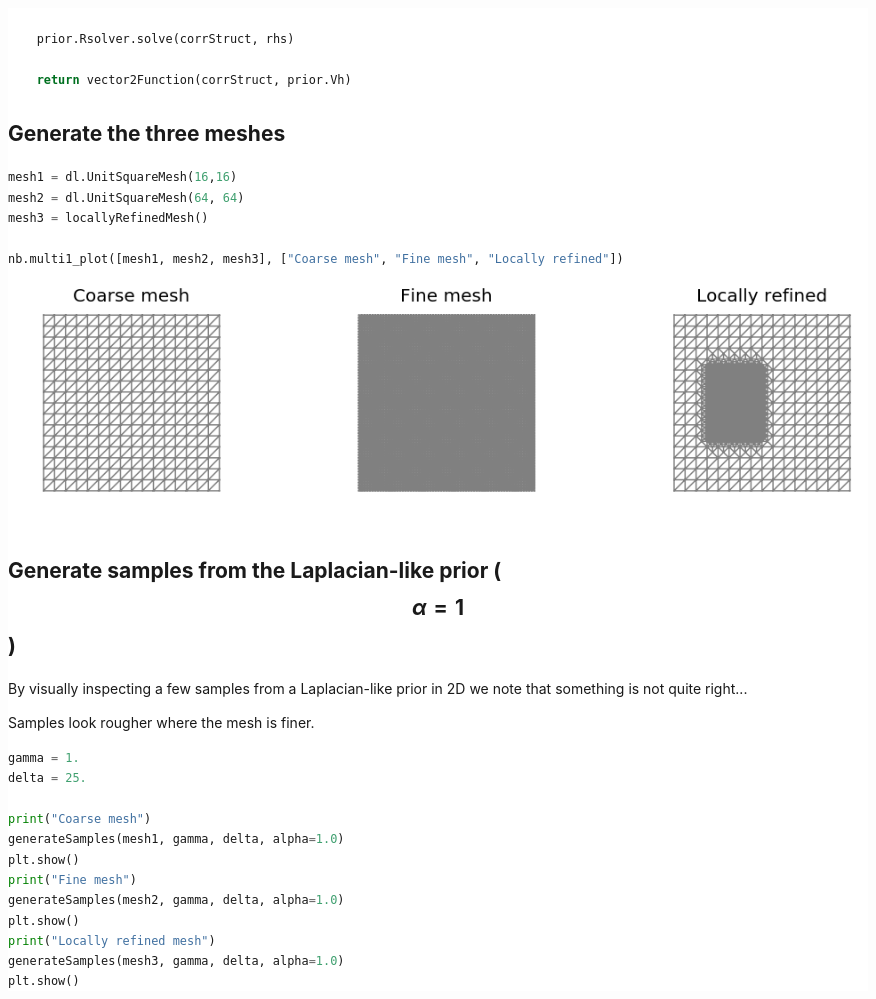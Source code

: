 ```python
    
    prior.Rsolver.solve(corrStruct, rhs)
    
    return vector2Function(corrStruct, prior.Vh)
```

## Generate the three meshes


```python
mesh1 = dl.UnitSquareMesh(16,16)
mesh2 = dl.UnitSquareMesh(64, 64)
mesh3 = locallyRefinedMesh()

nb.multi1_plot([mesh1, mesh2, mesh3], ["Coarse mesh", "Fine mesh", "Locally refined"])
```


![png](Gaussian_priors_files/Gaussian_priors_4_0.png)


## Generate samples from the Laplacian-like prior ($$\alpha=1$$)

By visually inspecting a few samples from a Laplacian-like prior in 2D we note that something is not quite right...

Samples look rougher where the mesh is finer.


```python
gamma = 1.
delta = 25.

print("Coarse mesh")
generateSamples(mesh1, gamma, delta, alpha=1.0)
plt.show()
print("Fine mesh")
generateSamples(mesh2, gamma, delta, alpha=1.0)
plt.show()
print("Locally refined mesh")
generateSamples(mesh3, gamma, delta, alpha=1.0)
plt.show()
```
